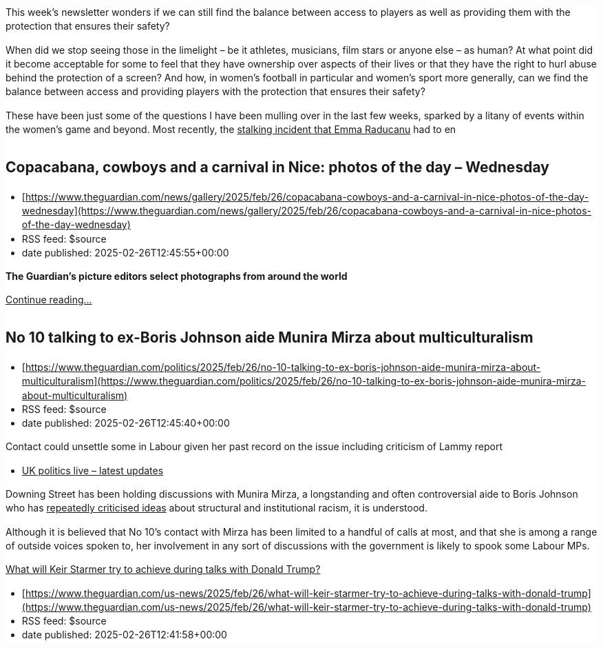 <p>This week’s newsletter wonders if we can still find the balance between access to players as well as providing them with the protection that ensures their safety?</p><p>When did we stop seeing those in the limelight – be it athletes, musicians, film stars or anyone else – as human? At what point did it become acceptable for some to feel that they have ownership over aspects of their lives or that they have the right to hurl abuse behind the protection of a screen? And how, in women’s football in particular and women’s sport more generally, can we find the balance between access and providing players with the protection that ensures their safety?</p><p>These have been just some of the questions I have been mulling over in the last few weeks, sparked by a litany of events within the women’s game and beyond. Most recently, the <a href="https://www.theguardian.com/sport/2025/feb/19/emma-raducanu-incident-with-fixated-man-dubai-tennis">stalking incident that Emma Raducanu</a> had to en

## Copacabana, cowboys and a carnival in Nice: photos of the day – Wednesday
 - [https://www.theguardian.com/news/gallery/2025/feb/26/copacabana-cowboys-and-a-carnival-in-nice-photos-of-the-day-wednesday](https://www.theguardian.com/news/gallery/2025/feb/26/copacabana-cowboys-and-a-carnival-in-nice-photos-of-the-day-wednesday)
 - RSS feed: $source
 - date published: 2025-02-26T12:45:55+00:00

<p><strong>The Guardian’s picture editors select photographs from around the world</strong></p> <a href="https://www.theguardian.com/news/gallery/2025/feb/26/copacabana-cowboys-and-a-carnival-in-nice-photos-of-the-day-wednesday">Continue reading...</a>

## No 10 talking to ex-Boris Johnson aide Munira Mirza about multiculturalism
 - [https://www.theguardian.com/politics/2025/feb/26/no-10-talking-to-ex-boris-johnson-aide-munira-mirza-about-multiculturalism](https://www.theguardian.com/politics/2025/feb/26/no-10-talking-to-ex-boris-johnson-aide-munira-mirza-about-multiculturalism)
 - RSS feed: $source
 - date published: 2025-02-26T12:45:40+00:00

<p>Contact could unsettle some in Labour given her past record on the issue including criticism of Lammy report</p><ul><li><a href="https://www.theguardian.com/politics/live/2025/feb/26/david-lammy-john-healey-defence-keir-starmer-kemi-badenoch-pmqs-uk-politics-live-news-updates">UK politics live – latest updates</a></li></ul><p>Downing Street has been holding discussions with Munira Mirza, a longstanding and often controversial aide to Boris Johnson who has <a href="https://www.theguardian.com/politics/2022/feb/03/munira-mirza-boris-johnsons-powerful-nonsense-detector">repeatedly criticised ideas</a> about structural and institutional racism, it is understood.</p><p>Although it is believed that No 10’s contact with Mirza has been limited to a handful of calls at most, and that she is among a range of outside voices spoken to, her involvement in any sort of discussions with the government is likely to spook some Labour MPs.</p> <a href="https://www.theguardian.com/politics/2025/feb/2

## What will Keir Starmer try to achieve during talks with Donald Trump?
 - [https://www.theguardian.com/us-news/2025/feb/26/what-will-keir-starmer-try-to-achieve-during-talks-with-donald-trump](https://www.theguardian.com/us-news/2025/feb/26/what-will-keir-starmer-try-to-achieve-during-talks-with-donald-trump)
 - RSS feed: $source
 - date published: 2025-02-26T12:41:58+00:00
